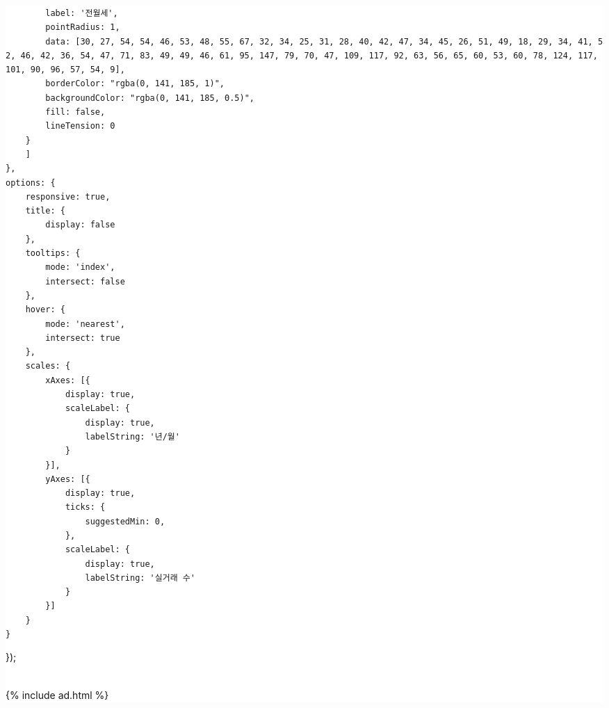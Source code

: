             label: '전월세',
            pointRadius: 1,
            data: [30, 27, 54, 54, 46, 53, 48, 55, 67, 32, 34, 25, 31, 28, 40, 42, 47, 34, 45, 26, 51, 49, 18, 29, 34, 41, 52, 46, 42, 36, 54, 47, 71, 83, 49, 49, 46, 61, 95, 147, 79, 70, 47, 109, 117, 92, 63, 56, 65, 60, 53, 60, 78, 124, 117, 101, 90, 96, 57, 54, 9],
            borderColor: "rgba(0, 141, 185, 1)",
            backgroundColor: "rgba(0, 141, 185, 0.5)",
            fill: false,
            lineTension: 0
        }
        ]
    },
    options: {
        responsive: true,
        title: {
            display: false
        },
        tooltips: {
            mode: 'index',
            intersect: false
        },
        hover: {
            mode: 'nearest',
            intersect: true
        },
        scales: {
            xAxes: [{
                display: true,
                scaleLabel: {
                    display: true,
                    labelString: '년/월'
                }
            }],
            yAxes: [{
                display: true,
                ticks: {
                    suggestedMin: 0,
                },
                scaleLabel: {
                    display: true,
                    labelString: '실거래 수'
                }
            }]
        }
    }
});

</script>


<br>
{% include ad.html %}
<br>


